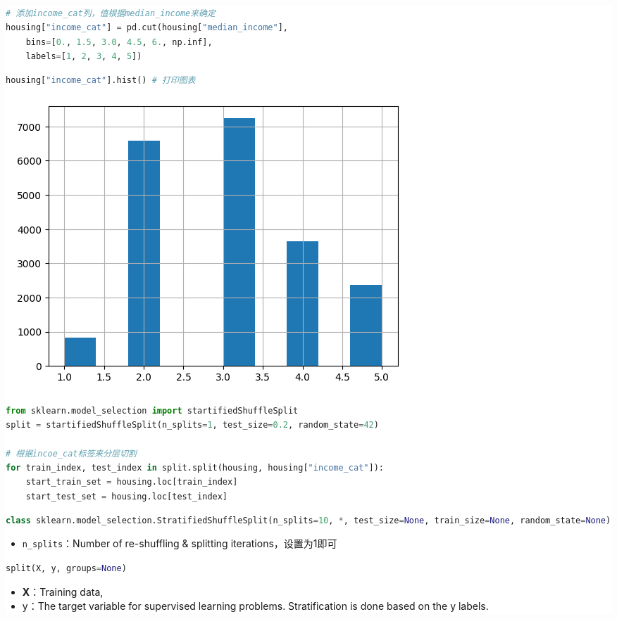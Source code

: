 ~~~python
# 添加income_cat列，值根据median_income来确定
housing["income_cat"] = pd.cut(housing["median_income"],
    bins=[0., 1.5, 3.0, 4.5, 6., np.inf],
    labels=[1, 2, 3, 4, 5])
~~~

~~~python
housing["income_cat"].hist() # 打印图表
~~~

![image-20240124130837052](assets/image-20240124130837052.png)

~~~python
from sklearn.model_selection import startifiedShuffleSplit
split = startifiedShuffleSplit(n_splits=1, test_size=0.2, random_state=42)

# 根据incoe_cat标签来分层切割
for train_index, test_index in split.split(housing, housing["income_cat"]):
    start_train_set = housing.loc[train_index]
    start_test_set = housing.loc[test_index]
~~~

~~~python
class sklearn.model_selection.StratifiedShuffleSplit(n_splits=10, *, test_size=None, train_size=None, random_state=None)
~~~

- `n_splits`：Number of re-shuffling & splitting iterations，设置为1即可

~~~python
split(X, y, groups=None)
~~~

- **X**：Training data,
- y：The target variable for supervised learning problems. Stratification is done based on the y labels.
